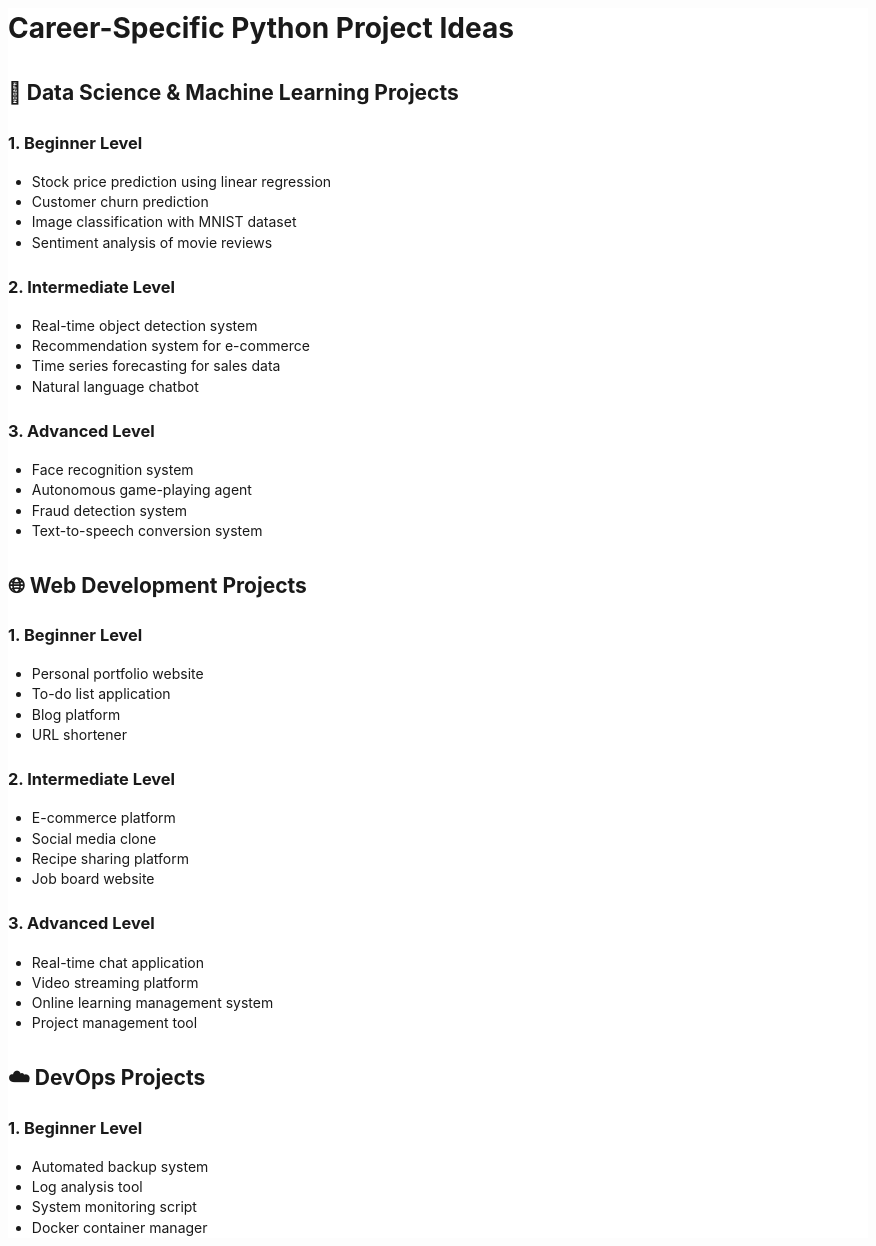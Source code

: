 # Career-Specific Python Project Ideas

## 🔬 Data Science & Machine Learning Projects

### 1. Beginner Level
- Stock price prediction using linear regression
- Customer churn prediction
- Image classification with MNIST dataset
- Sentiment analysis of movie reviews

### 2. Intermediate Level
- Real-time object detection system
- Recommendation system for e-commerce
- Time series forecasting for sales data
- Natural language chatbot

### 3. Advanced Level
- Face recognition system
- Autonomous game-playing agent
- Fraud detection system
- Text-to-speech conversion system

## 🌐 Web Development Projects

### 1. Beginner Level
- Personal portfolio website
- To-do list application
- Blog platform
- URL shortener

### 2. Intermediate Level
- E-commerce platform
- Social media clone
- Recipe sharing platform
- Job board website

### 3. Advanced Level
- Real-time chat application
- Video streaming platform
- Online learning management system
- Project management tool

## ☁️ DevOps Projects

### 1. Beginner Level
- Automated backup system
- Log analysis tool
- System monitoring script
- Docker container manager
